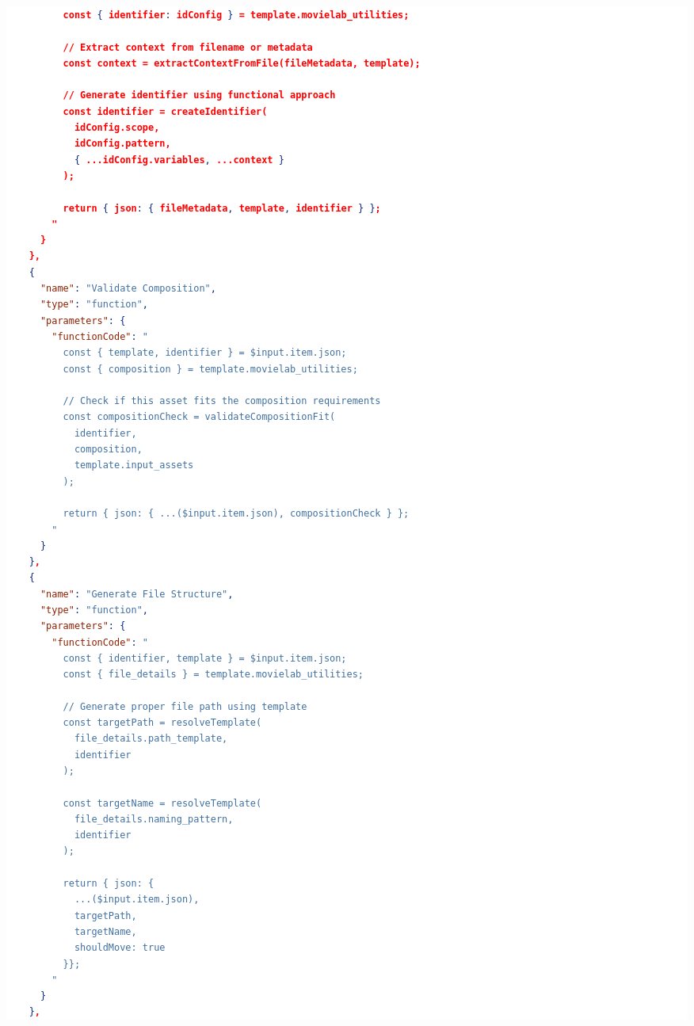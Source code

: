 ```json
          const { identifier: idConfig } = template.movielab_utilities;
          
          // Extract context from filename or metadata
          const context = extractContextFromFile(fileMetadata, template);
          
          // Generate identifier using functional approach
          const identifier = createIdentifier(
            idConfig.scope,
            idConfig.pattern,
            { ...idConfig.variables, ...context }
          );
          
          return { json: { fileMetadata, template, identifier } };
        "
      }
    },
    {
      "name": "Validate Composition",
      "type": "function",
      "parameters": {
        "functionCode": "
          const { template, identifier } = $input.item.json;
          const { composition } = template.movielab_utilities;
          
          // Check if this asset fits the composition requirements
          const compositionCheck = validateCompositionFit(
            identifier,
            composition,
            template.input_assets
          );
          
          return { json: { ...($input.item.json), compositionCheck } };
        "
      }
    },
    {
      "name": "Generate File Structure",
      "type": "function",
      "parameters": {
        "functionCode": "
          const { identifier, template } = $input.item.json;
          const { file_details } = template.movielab_utilities;
          
          // Generate proper file path using template
          const targetPath = resolveTemplate(
            file_details.path_template,
            identifier
          );
          
          const targetName = resolveTemplate(
            file_details.naming_pattern,
            identifier
          );
          
          return { json: { 
            ...($input.item.json),
            targetPath,
            targetName,
            shouldMove: true
          }};
        "
      }
    },
```